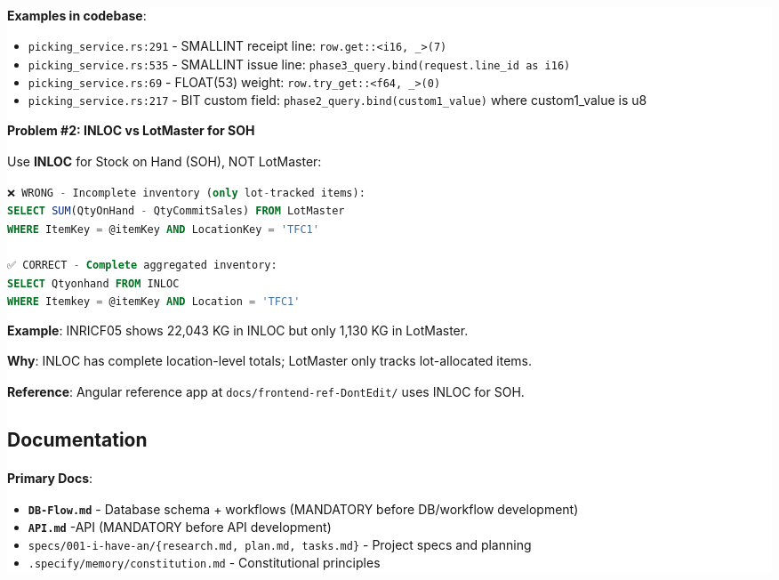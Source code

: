 **Examples in codebase**:
- `picking_service.rs:291` - SMALLINT receipt line: `row.get::<i16, _>(7)`
- `picking_service.rs:535` - SMALLINT issue line: `phase3_query.bind(request.line_id as i16)`
- `picking_service.rs:69` - FLOAT(53) weight: `row.try_get::<f64, _>(0)`
- `picking_service.rs:217` - BIT custom field: `phase2_query.bind(custom1_value)` where custom1_value is u8

**Problem #2: INLOC vs LotMaster for SOH**

Use **INLOC** for Stock on Hand (SOH), NOT LotMaster:
```sql
❌ WRONG - Incomplete inventory (only lot-tracked items):
SELECT SUM(QtyOnHand - QtyCommitSales) FROM LotMaster
WHERE ItemKey = @itemKey AND LocationKey = 'TFC1'

✅ CORRECT - Complete aggregated inventory:
SELECT Qtyonhand FROM INLOC
WHERE Itemkey = @itemKey AND Location = 'TFC1'
```

**Example**: INRICF05 shows 22,043 KG in INLOC but only 1,130 KG in LotMaster.

**Why**: INLOC has complete location-level totals; LotMaster only tracks lot-allocated items.

**Reference**: Angular reference app at `docs/frontend-ref-DontEdit/` uses INLOC for SOH.

## Documentation

**Primary Docs**:
- **`DB-Flow.md`** - Database schema + workflows (MANDATORY before DB/workflow development)
- **`API.md`** -API (MANDATORY before API development)
- `specs/001-i-have-an/{research.md, plan.md, tasks.md}` - Project specs and planning
- `.specify/memory/constitution.md` - Constitutional principles
